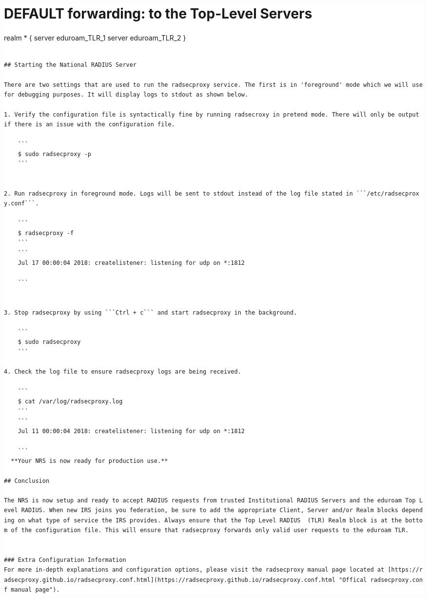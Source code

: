 # DEFAULT forwarding: to the Top-Level Servers
realm * {
    server eduroam_TLR_1
    server eduroam_TLR_2
}
```

## Starting the National RADIUS Server 

There are two settings that are used to run the radsecproxy service. The first is in 'foreground' mode which we will use for debugging purposes. It will display logs to stdout as shown below.

1. Verify the configuration file is syntactically fine by running radsecroxy in pretend mode. There will only be output if there is an issue with the configuration file.

	```
	$ sudo radsecproxy -p	
	```
	
	
2. Run radsecproxy in foreground mode. Logs will be sent to stdout instead of the log file stated in ```/etc/radsecproxy.conf```. 

	```
	$ radsecproxy -f
	```
	```
	Jul 17 00:00:04 2018: createlistener: listening for udp on *:1812

	```


3. Stop radsecproxy by using ```Ctrl + c``` and start radsecproxy in the background.

	```
	$ sudo radsecproxy
	```

4. Check the log file to ensure radsecproxy logs are being received.

	```
	$ cat /var/log/radsecproxy.log
	```
	```
	Jul 11 00:00:04 2018: createlistener: listening for udp on *:1812

	```
  **Your NRS is now ready for production use.**

## Conclusion

The NRS is now setup and ready to accept RADIUS requests from trusted Institutional RADIUS Servers and the eduroam Top Level RADIUS. When new IRS joins you federation, be sure to add the appropriate Client, Server and/or Realm blocks depending on what type of service the IRS provides. Always ensure that the Top Level RADIUS  (TLR) Realm block is at the bottom of the configuration file. This will ensure that radsecproxy forwards only valid user requests to the eduroam TLR.


### Extra Configuration Information
For more in-depth explanations and configuration options, please visit the radsecproxy manual page located at [https://radsecproxy.github.io/radsecproxy.conf.html](https://radsecproxy.github.io/radsecproxy.conf.html "Offical radsecproxy.conf manual page").
```